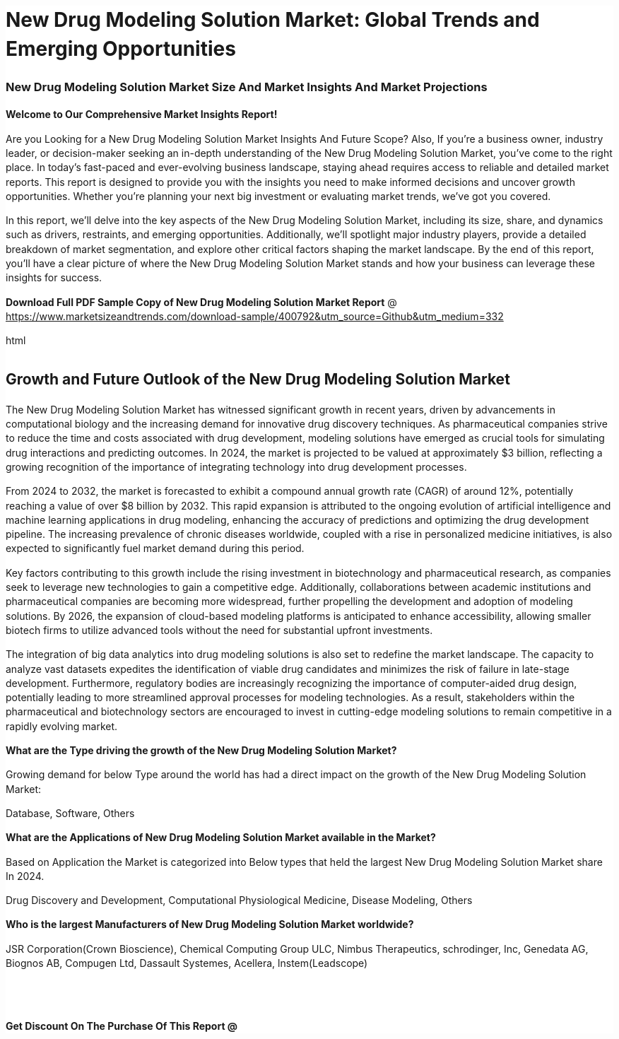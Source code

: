 <h1> New Drug Modeling Solution Market: Global Trends and Emerging Opportunities</h1><div class="" data-test-id=""><h3><span class="">New Drug Modeling Solution Market Size And Market Insights And Market Projections</span></h3></div><div class="" data-test-id=""><p><strong>Welcome to Our Comprehensive Market Insights Report!</strong></p><p>Are you Looking for a New Drug Modeling Solution Market Insights And Future Scope? Also, If you&rsquo;re a business owner, industry leader, or decision-maker seeking an in-depth understanding of the New Drug Modeling Solution Market, you&rsquo;ve come to the right place. In today&rsquo;s fast-paced and ever-evolving business landscape, staying ahead requires access to reliable and detailed market reports. This report is designed to provide you with the insights you need to make informed decisions and uncover growth opportunities. Whether you&rsquo;re planning your next big investment or evaluating market trends, we&rsquo;ve got you covered.</p><p>In this report, we&rsquo;ll delve into the key aspects of the New Drug Modeling Solution Market, including its size, share, and dynamics such as drivers, restraints, and emerging opportunities. Additionally, we&rsquo;ll spotlight major industry players, provide a detailed breakdown of market segmentation, and explore other critical factors shaping the market landscape. By the end of this report, you&rsquo;ll have a clear picture of where the New Drug Modeling Solution Market stands and how your business can leverage these insights for success.</p><p><strong>Download Full PDF Sample Copy of New Drug Modeling Solution Market Report</strong> @ <a href="https://www.marketsizeandtrends.com/download-sample/400792&utm_source=Github&utm_medium=332" target="_blank">https://www.marketsizeandtrends.com/download-sample/400792&utm_source=Github&utm_medium=332</a></p></div><div class="" data-test-id=""><p><span class="">html<h2>Growth and Future Outlook of the New Drug Modeling Solution Market</h2><p>The New Drug Modeling Solution Market has witnessed significant growth in recent years, driven by advancements in computational biology and the increasing demand for innovative drug discovery techniques. As pharmaceutical companies strive to reduce the time and costs associated with drug development, modeling solutions have emerged as crucial tools for simulating drug interactions and predicting outcomes. In 2024, the market is projected to be valued at approximately $3 billion, reflecting a growing recognition of the importance of integrating technology into drug development processes.</p><p>From 2024 to 2032, the market is forecasted to exhibit a compound annual growth rate (CAGR) of around 12%, potentially reaching a value of over $8 billion by 2032. This rapid expansion is attributed to the ongoing evolution of artificial intelligence and machine learning applications in drug modeling, enhancing the accuracy of predictions and optimizing the drug development pipeline. The increasing prevalence of chronic diseases worldwide, coupled with a rise in personalized medicine initiatives, is also expected to significantly fuel market demand during this period.</p><p><strong></strong></p><p>Key factors contributing to this growth include the rising investment in biotechnology and pharmaceutical research, as companies seek to leverage new technologies to gain a competitive edge. Additionally, collaborations between academic institutions and pharmaceutical companies are becoming more widespread, further propelling the development and adoption of modeling solutions. By 2026, the expansion of cloud-based modeling platforms is anticipated to enhance accessibility, allowing smaller biotech firms to utilize advanced tools without the need for substantial upfront investments.</p><p>The integration of big data analytics into drug modeling solutions is also set to redefine the market landscape. The capacity to analyze vast datasets expedites the identification of viable drug candidates and minimizes the risk of failure in late-stage development. Furthermore, regulatory bodies are increasingly recognizing the importance of computer-aided drug design, potentially leading to more streamlined approval processes for modeling technologies. As a result, stakeholders within the pharmaceutical and biotechnology sectors are encouraged to invest in cutting-edge modeling solutions to remain competitive in a rapidly evolving market.</p></span></p><p><strong><span class="">What are the&nbsp;Type driving the growth of the New Drug Modeling Solution Market?</span></strong></p></div><div class="" data-test-id=""><p><span class="">Growing demand for below Type around the world has had a direct impact on the growth of the New Drug Modeling Solution Market:</span></p></div><div class="" data-test-id=""><p>Database, Software, Others</p><p><span class=""><strong>What are the&nbsp;Applications&nbsp;of New Drug Modeling Solution Market available in the Market?</strong></span></p></div><div class="" data-test-id=""><p><span class="">Based on Application the Market is categorized into Below types that held the largest New Drug Modeling Solution Market share In 2024.</span></p></div><div class="" data-test-id=""><p><span class="">Drug Discovery and Development, Computational Physiological Medicine, Disease Modeling, Others</span></p><p><span class=""><strong>Who is the largest Manufacturers of New Drug Modeling Solution Market worldwide?</strong></span></p></div><div class="" data-test-id=""><p><span class="">JSR Corporation(Crown Bioscience), Chemical Computing Group ULC, Nimbus Therapeutics, schrodinger, Inc, Genedata AG, Biognos AB, Compugen Ltd, Dassault Systemes, Acellera, lnstem(Leadscope)</span></p></div><div class="" data-test-id="">&nbsp;</div><div class="" data-test-id="">&nbsp;</div><div class="" data-test-id=""><p><span class=""><strong>Get Discount On The Purchase Of This Report @</strong>